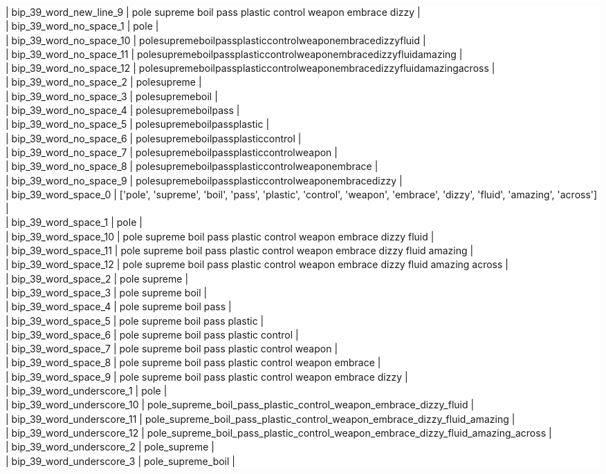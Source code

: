 | bip_39_word_new_line_9 | pole
supreme
boil
pass
plastic
control
weapon
embrace
dizzy |  
| bip_39_word_no_space_1 | pole |  
| bip_39_word_no_space_10 | polesupremeboilpassplasticcontrolweaponembracedizzyfluid |  
| bip_39_word_no_space_11 | polesupremeboilpassplasticcontrolweaponembracedizzyfluidamazing |  
| bip_39_word_no_space_12 | polesupremeboilpassplasticcontrolweaponembracedizzyfluidamazingacross |  
| bip_39_word_no_space_2 | polesupreme |  
| bip_39_word_no_space_3 | polesupremeboil |  
| bip_39_word_no_space_4 | polesupremeboilpass |  
| bip_39_word_no_space_5 | polesupremeboilpassplastic |  
| bip_39_word_no_space_6 | polesupremeboilpassplasticcontrol |  
| bip_39_word_no_space_7 | polesupremeboilpassplasticcontrolweapon |  
| bip_39_word_no_space_8 | polesupremeboilpassplasticcontrolweaponembrace |  
| bip_39_word_no_space_9 | polesupremeboilpassplasticcontrolweaponembracedizzy |  
| bip_39_word_space_0 | ['pole', 'supreme', 'boil', 'pass', 'plastic', 'control', 'weapon', 'embrace', 'dizzy', 'fluid', 'amazing', 'across'] |  
| bip_39_word_space_1 | pole |  
| bip_39_word_space_10 | pole supreme boil pass plastic control weapon embrace dizzy fluid |  
| bip_39_word_space_11 | pole supreme boil pass plastic control weapon embrace dizzy fluid amazing |  
| bip_39_word_space_12 | pole supreme boil pass plastic control weapon embrace dizzy fluid amazing across |  
| bip_39_word_space_2 | pole supreme |  
| bip_39_word_space_3 | pole supreme boil |  
| bip_39_word_space_4 | pole supreme boil pass |  
| bip_39_word_space_5 | pole supreme boil pass plastic |  
| bip_39_word_space_6 | pole supreme boil pass plastic control |  
| bip_39_word_space_7 | pole supreme boil pass plastic control weapon |  
| bip_39_word_space_8 | pole supreme boil pass plastic control weapon embrace |  
| bip_39_word_space_9 | pole supreme boil pass plastic control weapon embrace dizzy |  
| bip_39_word_underscore_1 | pole |  
| bip_39_word_underscore_10 | pole_supreme_boil_pass_plastic_control_weapon_embrace_dizzy_fluid |  
| bip_39_word_underscore_11 | pole_supreme_boil_pass_plastic_control_weapon_embrace_dizzy_fluid_amazing |  
| bip_39_word_underscore_12 | pole_supreme_boil_pass_plastic_control_weapon_embrace_dizzy_fluid_amazing_across |  
| bip_39_word_underscore_2 | pole_supreme |  
| bip_39_word_underscore_3 | pole_supreme_boil |  